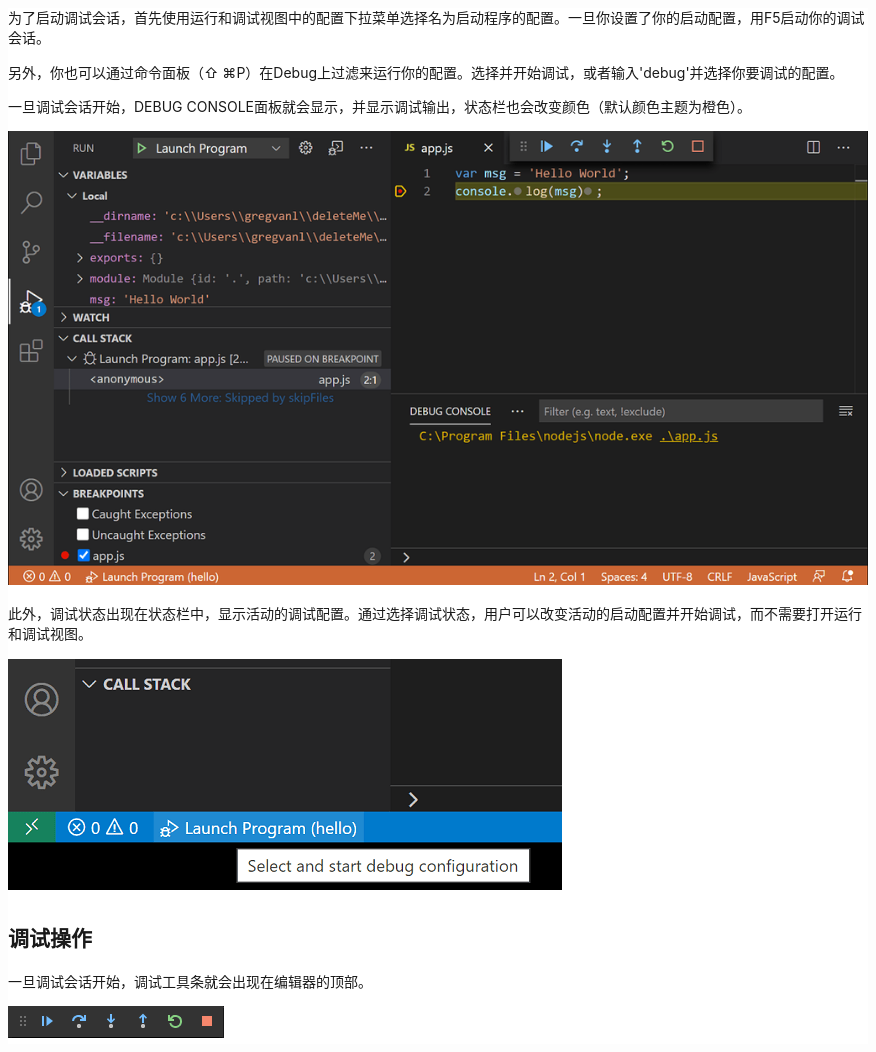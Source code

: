 为了启动调试会话，首先使用运行和调试视图中的配置下拉菜单选择名为启动程序的配置。一旦你设置了你的启动配置，用F5启动你的调试会话。

另外，你也可以通过命令面板（⇧ ⌘P）在Debug上过滤来运行你的配置。选择并开始调试，或者输入'debug'并选择你要调试的配置。

一旦调试会话开始，DEBUG CONSOLE面板就会显示，并显示调试输出，状态栏也会改变颜色（默认颜色主题为橙色）。

![debug session](../images/debugging/debug-session.png)

此外，调试状态出现在状态栏中，显示活动的调试配置。通过选择调试状态，用户可以改变活动的启动配置并开始调试，而不需要打开运行和调试视图。

![Debug status](../images/debugging/debug-status.png)

## 调试操作

一旦调试会话开始，调试工具条就会出现在编辑器的顶部。

![Debug Actions](../images/debugging/toolbar.png)
